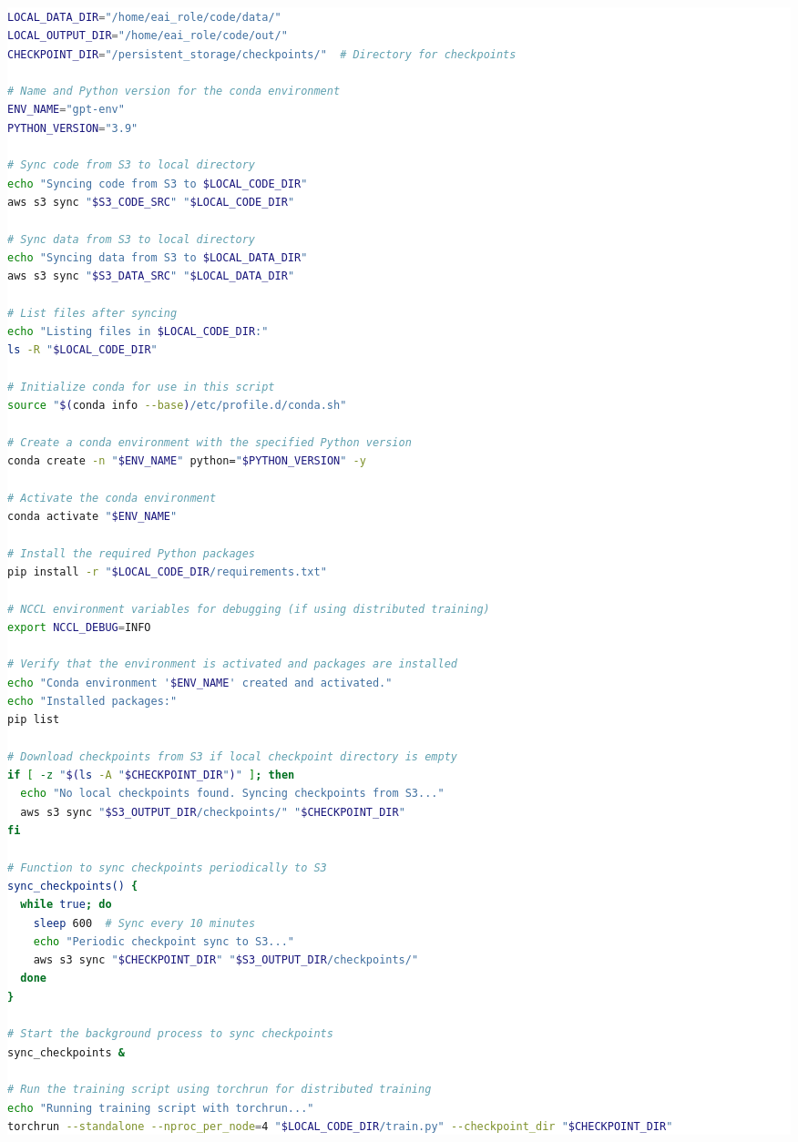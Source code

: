 ```bash
LOCAL_DATA_DIR="/home/eai_role/code/data/"
LOCAL_OUTPUT_DIR="/home/eai_role/code/out/"
CHECKPOINT_DIR="/persistent_storage/checkpoints/"  # Directory for checkpoints

# Name and Python version for the conda environment
ENV_NAME="gpt-env"
PYTHON_VERSION="3.9"

# Sync code from S3 to local directory
echo "Syncing code from S3 to $LOCAL_CODE_DIR"
aws s3 sync "$S3_CODE_SRC" "$LOCAL_CODE_DIR"

# Sync data from S3 to local directory
echo "Syncing data from S3 to $LOCAL_DATA_DIR"
aws s3 sync "$S3_DATA_SRC" "$LOCAL_DATA_DIR"

# List files after syncing
echo "Listing files in $LOCAL_CODE_DIR:"
ls -R "$LOCAL_CODE_DIR"

# Initialize conda for use in this script
source "$(conda info --base)/etc/profile.d/conda.sh"

# Create a conda environment with the specified Python version
conda create -n "$ENV_NAME" python="$PYTHON_VERSION" -y

# Activate the conda environment
conda activate "$ENV_NAME"

# Install the required Python packages
pip install -r "$LOCAL_CODE_DIR/requirements.txt"

# NCCL environment variables for debugging (if using distributed training)
export NCCL_DEBUG=INFO

# Verify that the environment is activated and packages are installed
echo "Conda environment '$ENV_NAME' created and activated."
echo "Installed packages:"
pip list

# Download checkpoints from S3 if local checkpoint directory is empty
if [ -z "$(ls -A "$CHECKPOINT_DIR")" ]; then
  echo "No local checkpoints found. Syncing checkpoints from S3..."
  aws s3 sync "$S3_OUTPUT_DIR/checkpoints/" "$CHECKPOINT_DIR"
fi

# Function to sync checkpoints periodically to S3
sync_checkpoints() {
  while true; do
    sleep 600  # Sync every 10 minutes
    echo "Periodic checkpoint sync to S3..."
    aws s3 sync "$CHECKPOINT_DIR" "$S3_OUTPUT_DIR/checkpoints/"
  done
}

# Start the background process to sync checkpoints
sync_checkpoints &

# Run the training script using torchrun for distributed training
echo "Running training script with torchrun..."
torchrun --standalone --nproc_per_node=4 "$LOCAL_CODE_DIR/train.py" --checkpoint_dir "$CHECKPOINT_DIR"

```